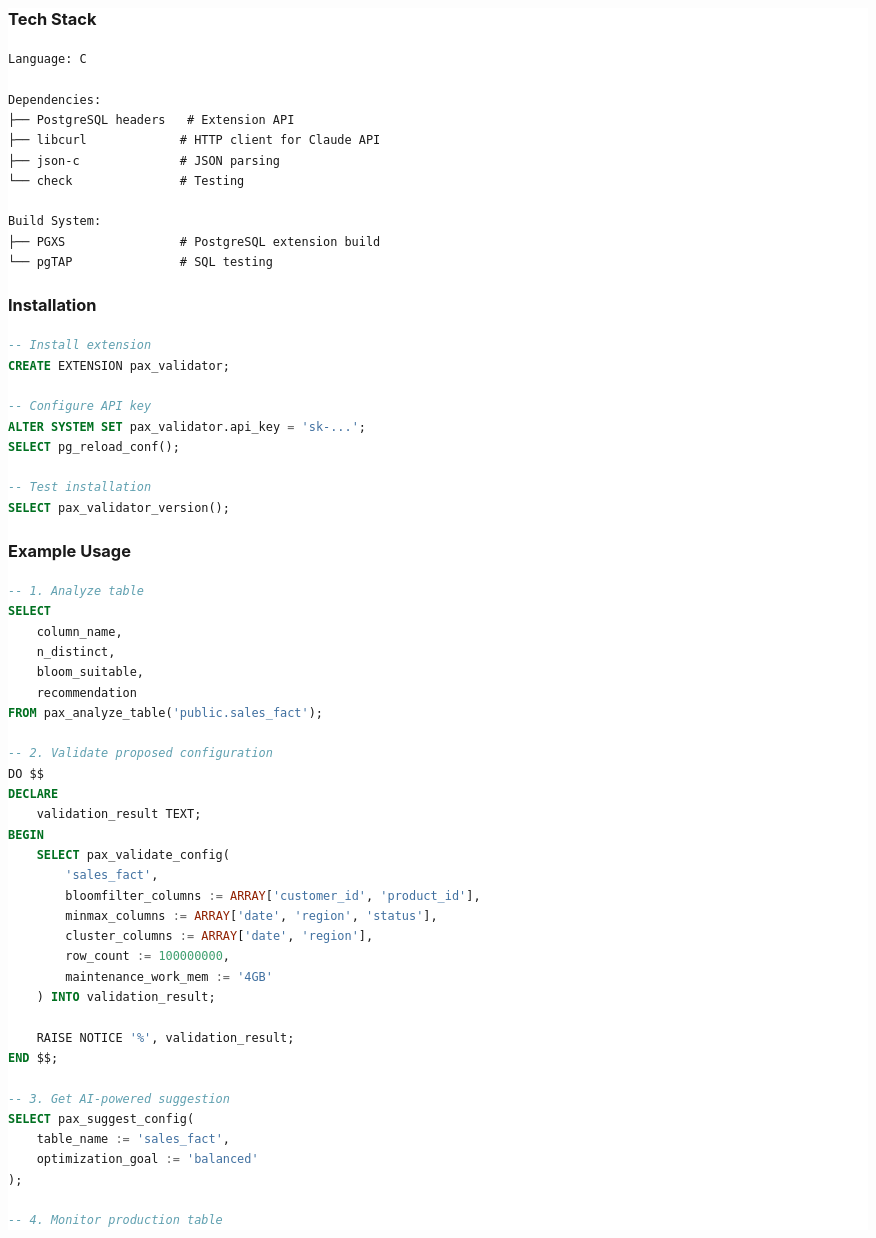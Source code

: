 ### Tech Stack

```
Language: C

Dependencies:
├── PostgreSQL headers   # Extension API
├── libcurl             # HTTP client for Claude API
├── json-c              # JSON parsing
└── check               # Testing

Build System:
├── PGXS                # PostgreSQL extension build
└── pgTAP               # SQL testing
```

### Installation

```sql
-- Install extension
CREATE EXTENSION pax_validator;

-- Configure API key
ALTER SYSTEM SET pax_validator.api_key = 'sk-...';
SELECT pg_reload_conf();

-- Test installation
SELECT pax_validator_version();
```

### Example Usage

```sql
-- 1. Analyze table
SELECT
    column_name,
    n_distinct,
    bloom_suitable,
    recommendation
FROM pax_analyze_table('public.sales_fact');

-- 2. Validate proposed configuration
DO $$
DECLARE
    validation_result TEXT;
BEGIN
    SELECT pax_validate_config(
        'sales_fact',
        bloomfilter_columns := ARRAY['customer_id', 'product_id'],
        minmax_columns := ARRAY['date', 'region', 'status'],
        cluster_columns := ARRAY['date', 'region'],
        row_count := 100000000,
        maintenance_work_mem := '4GB'
    ) INTO validation_result;

    RAISE NOTICE '%', validation_result;
END $$;

-- 3. Get AI-powered suggestion
SELECT pax_suggest_config(
    table_name := 'sales_fact',
    optimization_goal := 'balanced'
);

-- 4. Monitor production table
```
